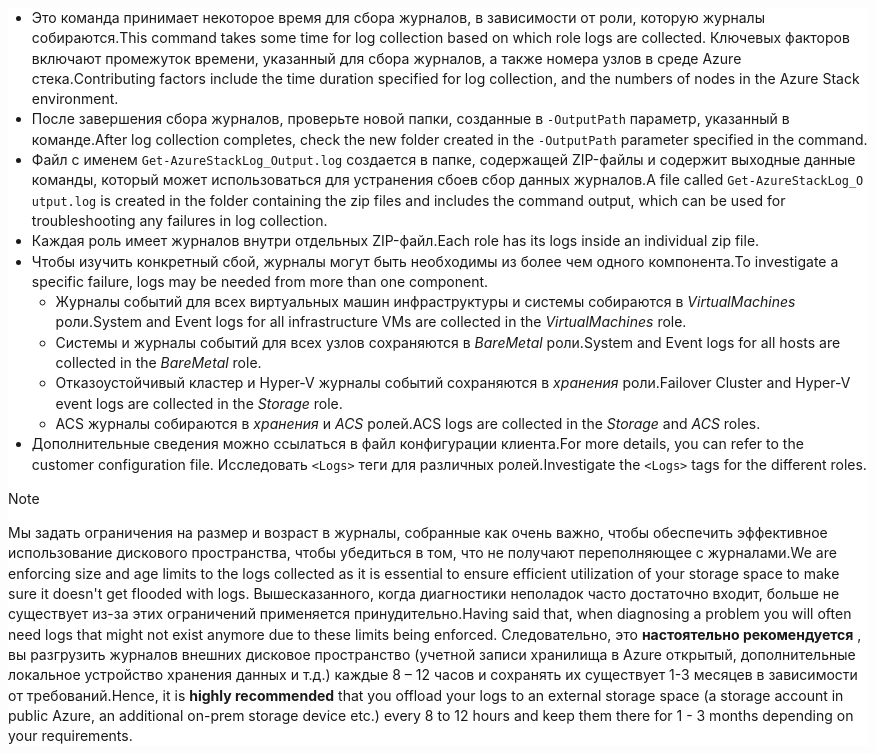 * <span data-ttu-id="5fb8f-161">Это команда принимает некоторое время для сбора журналов, в зависимости от роли, которую журналы собираются.</span><span class="sxs-lookup"><span data-stu-id="5fb8f-161">This command takes some time for log collection based on which role logs are collected.</span></span> <span data-ttu-id="5fb8f-162">Ключевых факторов включают промежуток времени, указанный для сбора журналов, а также номера узлов в среде Azure стека.</span><span class="sxs-lookup"><span data-stu-id="5fb8f-162">Contributing factors include the time duration specified for log collection, and the numbers of nodes in the Azure Stack environment.</span></span>
* <span data-ttu-id="5fb8f-163">После завершения сбора журналов, проверьте новой папки, созданные в `-OutputPath` параметр, указанный в команде.</span><span class="sxs-lookup"><span data-stu-id="5fb8f-163">After log collection completes, check the new folder created in the `-OutputPath` parameter specified in the command.</span></span>
* <span data-ttu-id="5fb8f-164">Файл с именем `Get-AzureStackLog_Output.log` создается в папке, содержащей ZIP-файлы и содержит выходные данные команды, который может использоваться для устранения сбоев сбор данных журналов.</span><span class="sxs-lookup"><span data-stu-id="5fb8f-164">A file called `Get-AzureStackLog_Output.log` is created in the folder containing the zip files and includes the command output, which can be used for troubleshooting any failures in log collection.</span></span>
* <span data-ttu-id="5fb8f-165">Каждая роль имеет журналов внутри отдельных ZIP-файл.</span><span class="sxs-lookup"><span data-stu-id="5fb8f-165">Each role has its logs inside an individual zip file.</span></span> 
* <span data-ttu-id="5fb8f-166">Чтобы изучить конкретный сбой, журналы могут быть необходимы из более чем одного компонента.</span><span class="sxs-lookup"><span data-stu-id="5fb8f-166">To investigate a specific failure, logs may be needed from more than one component.</span></span>
    -   <span data-ttu-id="5fb8f-167">Журналы событий для всех виртуальных машин инфраструктуры и системы собираются в *VirtualMachines* роли.</span><span class="sxs-lookup"><span data-stu-id="5fb8f-167">System and Event logs for all infrastructure VMs are collected in the *VirtualMachines* role.</span></span>
    -   <span data-ttu-id="5fb8f-168">Системы и журналы событий для всех узлов сохраняются в *BareMetal* роли.</span><span class="sxs-lookup"><span data-stu-id="5fb8f-168">System and Event logs for all hosts are collected in the *BareMetal* role.</span></span>
    -   <span data-ttu-id="5fb8f-169">Отказоустойчивый кластер и Hyper-V журналы событий сохраняются в *хранения* роли.</span><span class="sxs-lookup"><span data-stu-id="5fb8f-169">Failover Cluster and Hyper-V event logs are collected in the *Storage* role.</span></span>
    -   <span data-ttu-id="5fb8f-170">ACS журналы собираются в *хранения* и *ACS* ролей.</span><span class="sxs-lookup"><span data-stu-id="5fb8f-170">ACS logs are collected in the *Storage* and *ACS* roles.</span></span>
* <span data-ttu-id="5fb8f-171">Дополнительные сведения можно ссылаться в файл конфигурации клиента.</span><span class="sxs-lookup"><span data-stu-id="5fb8f-171">For more details, you can refer to the customer configuration file.</span></span> <span data-ttu-id="5fb8f-172">Исследовать `<Logs>` теги для различных ролей.</span><span class="sxs-lookup"><span data-stu-id="5fb8f-172">Investigate the `<Logs>` tags for the different roles.</span></span>

> [!NOTE]
> <span data-ttu-id="5fb8f-173">Мы задать ограничения на размер и возраст в журналы, собранные как очень важно, чтобы обеспечить эффективное использование дискового пространства, чтобы убедиться в том, что не получают переполняющее с журналами.</span><span class="sxs-lookup"><span data-stu-id="5fb8f-173">We are enforcing size and age limits to the logs collected as it is essential to ensure efficient utilization of your storage space to make sure it doesn't get flooded with logs.</span></span> <span data-ttu-id="5fb8f-174">Вышесказанного, когда диагностики неполадок часто достаточно входит, больше не существует из-за этих ограничений применяется принудительно.</span><span class="sxs-lookup"><span data-stu-id="5fb8f-174">Having said that, when diagnosing a problem you will often need logs that might not exist anymore due to these limits being enforced.</span></span> <span data-ttu-id="5fb8f-175">Следовательно, это **настоятельно рекомендуется** , вы разгрузить журналов внешних дисковое пространство (учетной записи хранилища в Azure открытый, дополнительные локальное устройство хранения данных и т.д.) каждые 8 – 12 часов и сохранять их существует 1-3 месяцев в зависимости от требований.</span><span class="sxs-lookup"><span data-stu-id="5fb8f-175">Hence, it is **highly recommended** that you offload your logs to an external storage space (a storage account in public Azure, an additional on-prem storage device etc.) every 8 to 12 hours and keep them there for 1 - 3 months depending on your requirements.</span></span>
